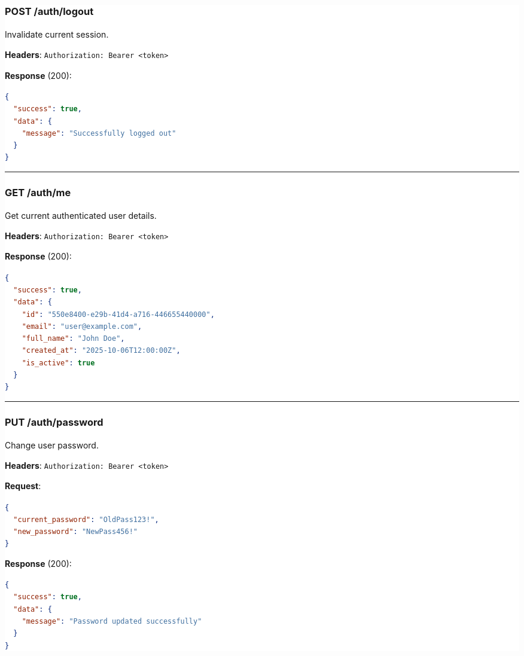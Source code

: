 
### POST /auth/logout
Invalidate current session.

**Headers**: `Authorization: Bearer <token>`

**Response** (200):
```json
{
  "success": true,
  "data": {
    "message": "Successfully logged out"
  }
}
```

---

### GET /auth/me
Get current authenticated user details.

**Headers**: `Authorization: Bearer <token>`

**Response** (200):
```json
{
  "success": true,
  "data": {
    "id": "550e8400-e29b-41d4-a716-446655440000",
    "email": "user@example.com",
    "full_name": "John Doe",
    "created_at": "2025-10-06T12:00:00Z",
    "is_active": true
  }
}
```

---

### PUT /auth/password
Change user password.

**Headers**: `Authorization: Bearer <token>`

**Request**:
```json
{
  "current_password": "OldPass123!",
  "new_password": "NewPass456!"
}
```

**Response** (200):
```json
{
  "success": true,
  "data": {
    "message": "Password updated successfully"
  }
}
```
